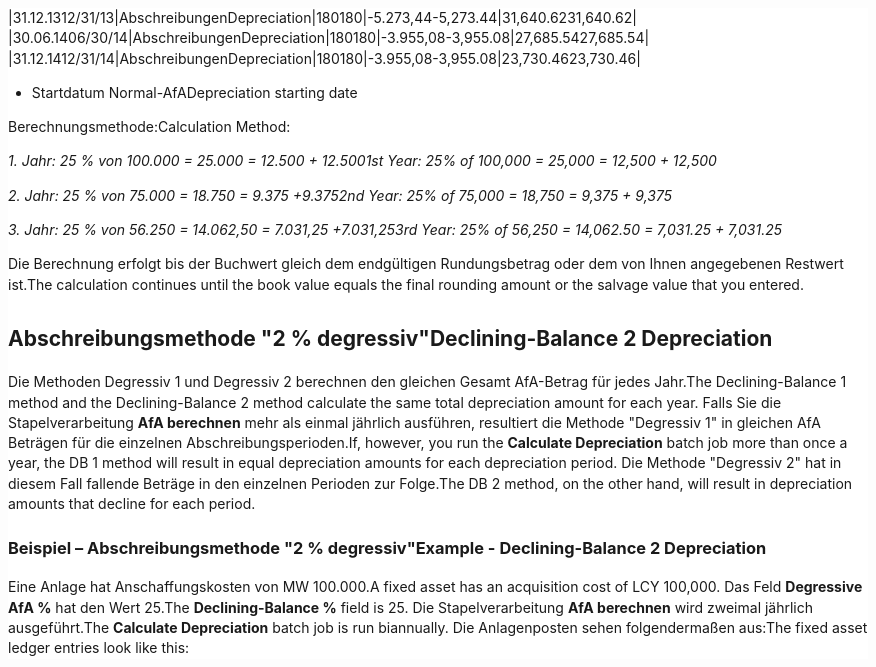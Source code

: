 |<span data-ttu-id="4d050-237">31.12.13</span><span class="sxs-lookup"><span data-stu-id="4d050-237">12/31/13</span></span>|<span data-ttu-id="4d050-238">Abschreibungen</span><span class="sxs-lookup"><span data-stu-id="4d050-238">Depreciation</span></span>|<span data-ttu-id="4d050-239">180</span><span class="sxs-lookup"><span data-stu-id="4d050-239">180</span></span>|<span data-ttu-id="4d050-240">-5.273,44</span><span class="sxs-lookup"><span data-stu-id="4d050-240">-5,273.44</span></span>|<span data-ttu-id="4d050-241">31,640.62</span><span class="sxs-lookup"><span data-stu-id="4d050-241">31,640.62</span></span>|  
|<span data-ttu-id="4d050-242">30.06.14</span><span class="sxs-lookup"><span data-stu-id="4d050-242">06/30/14</span></span>|<span data-ttu-id="4d050-243">Abschreibungen</span><span class="sxs-lookup"><span data-stu-id="4d050-243">Depreciation</span></span>|<span data-ttu-id="4d050-244">180</span><span class="sxs-lookup"><span data-stu-id="4d050-244">180</span></span>|<span data-ttu-id="4d050-245">-3.955,08</span><span class="sxs-lookup"><span data-stu-id="4d050-245">-3,955.08</span></span>|<span data-ttu-id="4d050-246">27,685.54</span><span class="sxs-lookup"><span data-stu-id="4d050-246">27,685.54</span></span>|  
|<span data-ttu-id="4d050-247">31.12.14</span><span class="sxs-lookup"><span data-stu-id="4d050-247">12/31/14</span></span>|<span data-ttu-id="4d050-248">Abschreibungen</span><span class="sxs-lookup"><span data-stu-id="4d050-248">Depreciation</span></span>|<span data-ttu-id="4d050-249">180</span><span class="sxs-lookup"><span data-stu-id="4d050-249">180</span></span>|<span data-ttu-id="4d050-250">-3.955,08</span><span class="sxs-lookup"><span data-stu-id="4d050-250">-3,955.08</span></span>|<span data-ttu-id="4d050-251">23,730.46</span><span class="sxs-lookup"><span data-stu-id="4d050-251">23,730.46</span></span>|  

* <span data-ttu-id="4d050-252">Startdatum Normal-AfA</span><span class="sxs-lookup"><span data-stu-id="4d050-252">Depreciation starting date</span></span>  

 <span data-ttu-id="4d050-253">Berechnungsmethode:</span><span class="sxs-lookup"><span data-stu-id="4d050-253">Calculation Method:</span></span>  

<span data-ttu-id="4d050-254">*1. Jahr: 25 % von 100.000 = 25.000 = 12.500 + 12.500*</span><span class="sxs-lookup"><span data-stu-id="4d050-254">*1st Year: 25% of 100,000 = 25,000 = 12,500 + 12,500*</span></span>

<span data-ttu-id="4d050-255">*2. Jahr: 25 % von 75.000 = 18.750 = 9.375 +9.375*</span><span class="sxs-lookup"><span data-stu-id="4d050-255">*2nd Year: 25% of 75,000 = 18,750 = 9,375 + 9,375*</span></span>

<span data-ttu-id="4d050-256">*3. Jahr: 25 % von 56.250 = 14.062,50 = 7.031,25 +7.031,25*</span><span class="sxs-lookup"><span data-stu-id="4d050-256">*3rd Year: 25% of 56,250 = 14,062.50 = 7,031.25 + 7,031.25*</span></span>

<span data-ttu-id="4d050-257">Die Berechnung erfolgt bis der Buchwert gleich dem endgültigen Rundungsbetrag oder dem von Ihnen angegebenen Restwert ist.</span><span class="sxs-lookup"><span data-stu-id="4d050-257">The calculation continues until the book value equals the final rounding amount or the salvage value that you entered.</span></span>   

## <a name="declining-balance-2-depreciation"></a><span data-ttu-id="4d050-258">Abschreibungsmethode "2 % degressiv"</span><span class="sxs-lookup"><span data-stu-id="4d050-258">Declining-Balance 2 Depreciation</span></span>
<span data-ttu-id="4d050-259">Die Methoden Degressiv 1 und Degressiv 2 berechnen den gleichen Gesamt AfA-Betrag für jedes Jahr.</span><span class="sxs-lookup"><span data-stu-id="4d050-259">The Declining-Balance 1 method and the Declining-Balance 2 method calculate the same total depreciation amount for each year.</span></span> <span data-ttu-id="4d050-260">Falls Sie die Stapelverarbeitung **AfA berechnen** mehr als einmal jährlich ausführen, resultiert die Methode "Degressiv 1" in gleichen AfA Beträgen für die einzelnen Abschreibungsperioden.</span><span class="sxs-lookup"><span data-stu-id="4d050-260">If, however, you run the **Calculate Depreciation** batch job more than once a year, the DB 1 method will result in equal depreciation amounts for each depreciation period.</span></span> <span data-ttu-id="4d050-261">Die Methode "Degressiv 2" hat in diesem Fall fallende Beträge in den einzelnen Perioden zur Folge.</span><span class="sxs-lookup"><span data-stu-id="4d050-261">The DB 2 method, on the other hand, will result in depreciation amounts that decline for each period.</span></span>  

### <a name="example---declining-balance-2-depreciation"></a><span data-ttu-id="4d050-262">Beispiel – Abschreibungsmethode "2 % degressiv"</span><span class="sxs-lookup"><span data-stu-id="4d050-262">Example - Declining-Balance 2 Depreciation</span></span>
<span data-ttu-id="4d050-263">Eine Anlage hat Anschaffungskosten von MW 100.000.</span><span class="sxs-lookup"><span data-stu-id="4d050-263">A fixed asset has an acquisition cost of LCY 100,000.</span></span> <span data-ttu-id="4d050-264">Das Feld **Degressive AfA %** hat den Wert 25.</span><span class="sxs-lookup"><span data-stu-id="4d050-264">The **Declining-Balance %** field is 25.</span></span> <span data-ttu-id="4d050-265">Die Stapelverarbeitung **AfA berechnen** wird zweimal jährlich ausgeführt.</span><span class="sxs-lookup"><span data-stu-id="4d050-265">The **Calculate Depreciation** batch job is run biannually.</span></span> <span data-ttu-id="4d050-266">Die Anlagenposten sehen folgendermaßen aus:</span><span class="sxs-lookup"><span data-stu-id="4d050-266">The fixed asset ledger entries look like this:</span></span>  
